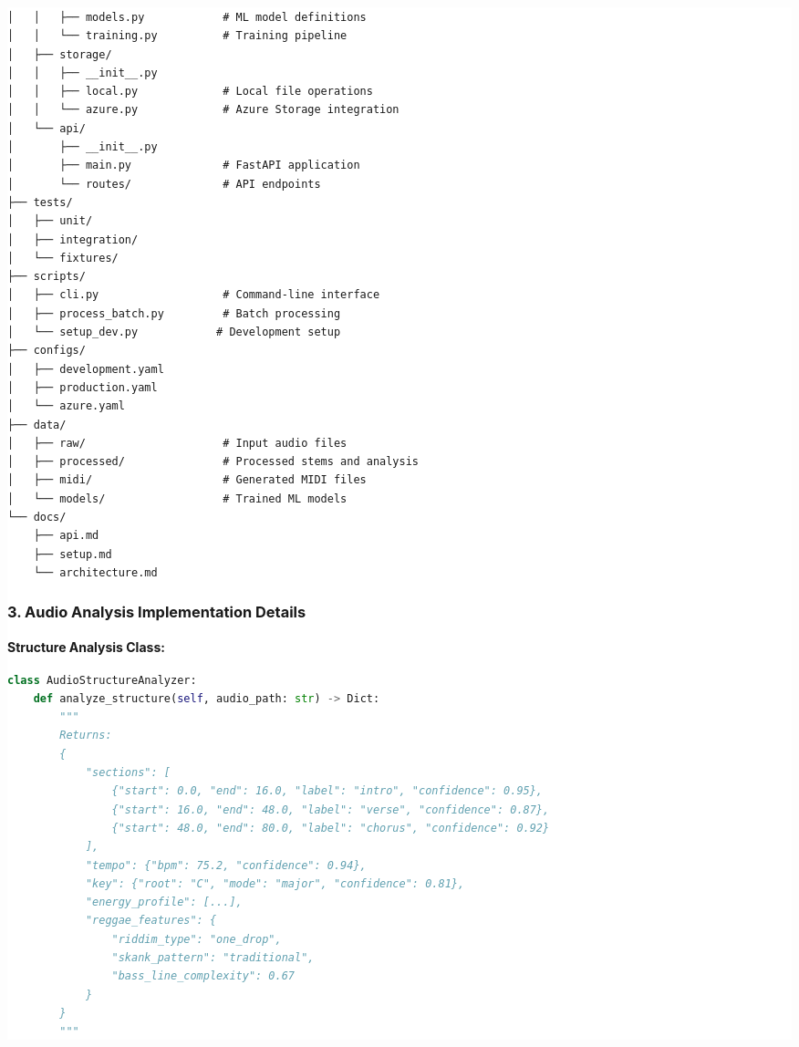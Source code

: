 ```
│   │   ├── models.py            # ML model definitions
│   │   └── training.py          # Training pipeline
│   ├── storage/
│   │   ├── __init__.py
│   │   ├── local.py             # Local file operations
│   │   └── azure.py             # Azure Storage integration
│   └── api/
│       ├── __init__.py
│       ├── main.py              # FastAPI application
│       └── routes/              # API endpoints
├── tests/
│   ├── unit/
│   ├── integration/
│   └── fixtures/
├── scripts/
│   ├── cli.py                   # Command-line interface
│   ├── process_batch.py         # Batch processing
│   └── setup_dev.py            # Development setup
├── configs/
│   ├── development.yaml
│   ├── production.yaml
│   └── azure.yaml
├── data/
│   ├── raw/                     # Input audio files
│   ├── processed/               # Processed stems and analysis
│   ├── midi/                    # Generated MIDI files
│   └── models/                  # Trained ML models
└── docs/
    ├── api.md
    ├── setup.md
    └── architecture.md
```

### 3. Audio Analysis Implementation Details

**Structure Analysis Class:**

```python
class AudioStructureAnalyzer:
    def analyze_structure(self, audio_path: str) -> Dict:
        """
        Returns:
        {
            "sections": [
                {"start": 0.0, "end": 16.0, "label": "intro", "confidence": 0.95},
                {"start": 16.0, "end": 48.0, "label": "verse", "confidence": 0.87},
                {"start": 48.0, "end": 80.0, "label": "chorus", "confidence": 0.92}
            ],
            "tempo": {"bpm": 75.2, "confidence": 0.94},
            "key": {"root": "C", "mode": "major", "confidence": 0.81},
            "energy_profile": [...],
            "reggae_features": {
                "riddim_type": "one_drop",
                "skank_pattern": "traditional",
                "bass_line_complexity": 0.67
            }
        }
        """
```
